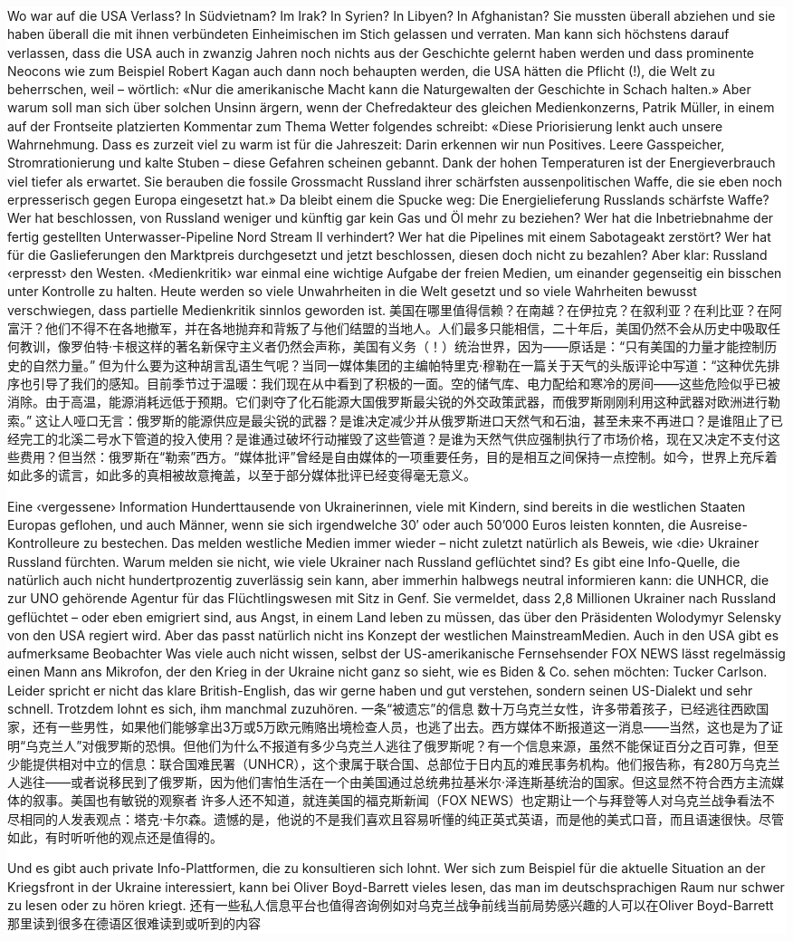 Wo war auf die USA Verlass? In Südvietnam? Im Irak? In Syrien? In Libyen? In Afghanistan? Sie mussten überall abziehen und sie haben überall die mit ihnen verbündeten Einheimischen im Stich gelassen und verraten. Man kann sich höchstens darauf verlassen, dass die USA auch in zwanzig Jahren noch nichts aus der Geschichte gelernt haben werden und dass prominente Neocons wie zum Beispiel Robert Kagan auch dann noch behaupten werden, die USA hätten die Pflicht (!), die Welt zu beherrschen, weil – wörtlich: «Nur die amerikanische Macht kann die Naturgewalten der Geschichte in Schach halten.» Aber warum soll man sich über solchen Unsinn ärgern, wenn der Chefredakteur des gleichen Medienkonzerns, Patrik Müller, in einem auf der Frontseite platzierten Kommentar zum Thema Wetter folgendes schreibt: «Diese Priorisierung lenkt auch unsere Wahrnehmung. Dass es zurzeit viel zu warm ist für die Jahreszeit: Darin erkennen wir nun Positives. Leere Gasspeicher, Stromrationierung und kalte Stuben – diese Gefahren scheinen gebannt. Dank der hohen Temperaturen ist der Energieverbrauch viel tiefer als erwartet. Sie berauben die fossile Grossmacht Russland ihrer schärfsten aussenpolitischen Waffe, die sie eben noch erpresserisch gegen Europa eingesetzt hat.» Da bleibt einem die Spucke weg: Die Energielieferung Russlands schärfste Waffe? Wer hat beschlossen, von Russland weniger und künftig gar kein Gas und Öl mehr zu beziehen? Wer hat die Inbetriebnahme der fertig gestellten Unterwasser-Pipeline Nord Stream II verhindert? Wer hat die Pipelines mit einem Sabotageakt zerstört? Wer hat für die Gaslieferungen den Marktpreis durchgesetzt und jetzt beschlossen, diesen doch nicht zu bezahlen? Aber klar: Russland ‹erpresst› den Westen. ‹Medienkritik› war einmal eine wichtige Aufgabe der freien Medien, um einander gegenseitig ein bisschen unter Kontrolle zu halten. Heute werden so viele Unwahrheiten in die Welt gesetzt und so viele Wahrheiten bewusst verschwiegen, dass partielle Medienkritik sinnlos geworden ist.
美国在哪里值得信赖？在南越？在伊拉克？在叙利亚？在利比亚？在阿富汗？他们不得不在各地撤军，并在各地抛弃和背叛了与他们结盟的当地人。人们最多只能相信，二十年后，美国仍然不会从历史中吸取任何教训，像罗伯特·卡根这样的著名新保守主义者仍然会声称，美国有义务（！）统治世界，因为——原话是：“只有美国的力量才能控制历史的自然力量。” 但为什么要为这种胡言乱语生气呢？当同一媒体集团的主编帕特里克·穆勒在一篇关于天气的头版评论中写道：“这种优先排序也引导了我们的感知。目前季节过于温暖：我们现在从中看到了积极的一面。空的储气库、电力配给和寒冷的房间——这些危险似乎已被消除。由于高温，能源消耗远低于预期。它们剥夺了化石能源大国俄罗斯最尖锐的外交政策武器，而俄罗斯刚刚利用这种武器对欧洲进行勒索。” 这让人哑口无言：俄罗斯的能源供应是最尖锐的武器？是谁决定减少并从俄罗斯进口天然气和石油，甚至未来不再进口？是谁阻止了已经完工的北溪二号水下管道的投入使用？是谁通过破坏行动摧毁了这些管道？是谁为天然气供应强制执行了市场价格，现在又决定不支付这些费用？但当然：俄罗斯在“勒索”西方。“媒体批评”曾经是自由媒体的一项重要任务，目的是相互之间保持一点控制。如今，世界上充斥着如此多的谎言，如此多的真相被故意掩盖，以至于部分媒体批评已经变得毫无意义。

Eine ‹vergessene› Information Hunderttausende von Ukrainerinnen, viele mit Kindern, sind bereits in die westlichen Staaten Europas geflohen, und auch Männer, wenn sie sich irgendwelche 30′ oder auch 50’000 Euros leisten konnten, die Ausreise-Kontrolleure zu bestechen. Das melden westliche Medien immer wieder – nicht zuletzt natürlich als Beweis, wie ‹die› Ukrainer Russland fürchten. Warum melden sie nicht, wie viele Ukrainer nach Russland geflüchtet sind? Es gibt eine Info-Quelle, die natürlich auch nicht hundertprozentig zuverlässig sein kann, aber immerhin halbwegs neutral informieren kann: die UNHCR, die zur UNO gehörende Agentur für das Flüchtlingswesen mit Sitz in Genf. Sie vermeldet, dass 2,8 Millionen Ukrainer nach Russland geflüchtet – oder eben emigriert sind, aus Angst, in einem Land leben zu müssen, das über den Präsidenten Wolodymyr Selensky von den USA regiert wird. Aber das passt natürlich nicht ins Konzept der westlichen MainstreamMedien. Auch in den USA gibt es aufmerksame Beobachter Was viele auch nicht wissen, selbst der US-amerikanische Fernsehsender FOX NEWS lässt regelmässig einen Mann ans Mikrofon, der den Krieg in der Ukraine nicht ganz so sieht, wie es Biden & Co. sehen möchten: Tucker Carlson. Leider spricht er nicht das klare British-English, das wir gerne haben und gut verstehen, sondern seinen US-Dialekt und sehr schnell. Trotzdem lohnt es sich, ihm manchmal zuzuhören.
一条“被遗忘”的信息 数十万乌克兰女性，许多带着孩子，已经逃往西欧国家，还有一些男性，如果他们能够拿出3万或5万欧元贿赂出境检查人员，也逃了出去。西方媒体不断报道这一消息——当然，这也是为了证明“乌克兰人”对俄罗斯的恐惧。但他们为什么不报道有多少乌克兰人逃往了俄罗斯呢？有一个信息来源，虽然不能保证百分之百可靠，但至少能提供相对中立的信息：联合国难民署（UNHCR），这个隶属于联合国、总部位于日内瓦的难民事务机构。他们报告称，有280万乌克兰人逃往——或者说移民到了俄罗斯，因为他们害怕生活在一个由美国通过总统弗拉基米尔·泽连斯基统治的国家。但这显然不符合西方主流媒体的叙事。美国也有敏锐的观察者 许多人还不知道，就连美国的福克斯新闻（FOX NEWS）也定期让一个与拜登等人对乌克兰战争看法不尽相同的人发表观点：塔克·卡尔森。遗憾的是，他说的不是我们喜欢且容易听懂的纯正英式英语，而是他的美式口音，而且语速很快。尽管如此，有时听听他的观点还是值得的。

Und es gibt auch private Info-Plattformen, die zu konsultieren sich lohnt. Wer sich zum Beispiel für die aktuelle Situation an der Kriegsfront in der Ukraine interessiert, kann bei Oliver Boyd-Barrett vieles lesen, das man im deutschsprachigen Raum nur schwer zu lesen oder zu hören kriegt.
还有一些私人信息平台也值得咨询例如对乌克兰战争前线当前局势感兴趣的人可以在Oliver Boyd-Barrett那里读到很多在德语区很难读到或听到的内容
